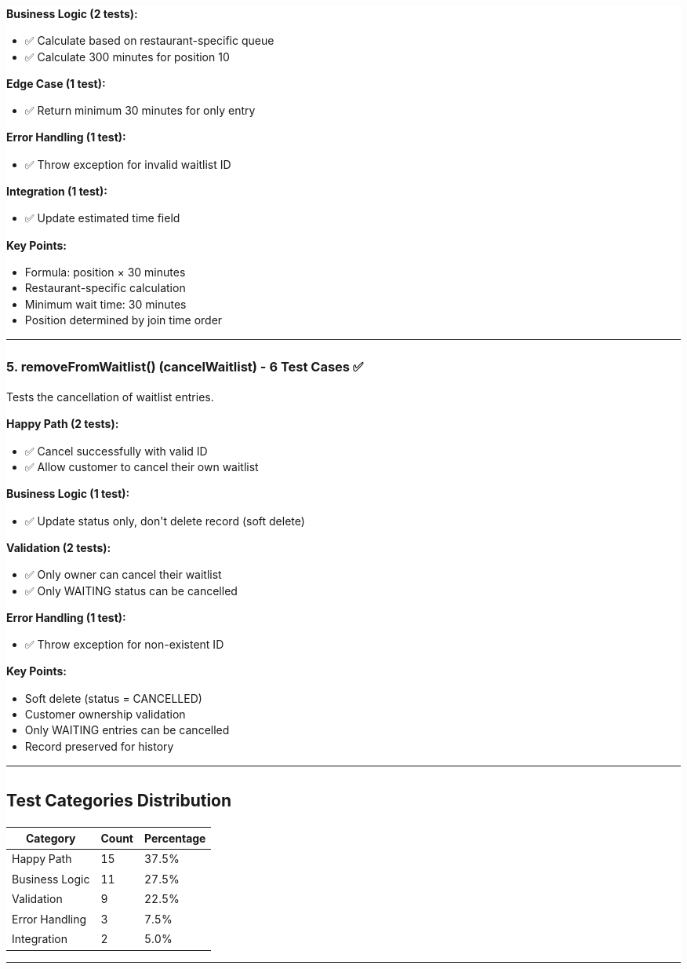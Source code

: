 **Business Logic (2 tests):**
- ✅ Calculate based on restaurant-specific queue
- ✅ Calculate 300 minutes for position 10

**Edge Case (1 test):**
- ✅ Return minimum 30 minutes for only entry

**Error Handling (1 test):**
- ✅ Throw exception for invalid waitlist ID

**Integration (1 test):**
- ✅ Update estimated time field

**Key Points:**
- Formula: position × 30 minutes
- Restaurant-specific calculation
- Minimum wait time: 30 minutes
- Position determined by join time order

---

### 5. removeFromWaitlist() (cancelWaitlist) - 6 Test Cases ✅

Tests the cancellation of waitlist entries.

**Happy Path (2 tests):**
- ✅ Cancel successfully with valid ID
- ✅ Allow customer to cancel their own waitlist

**Business Logic (1 test):**
- ✅ Update status only, don't delete record (soft delete)

**Validation (2 tests):**
- ✅ Only owner can cancel their waitlist
- ✅ Only WAITING status can be cancelled

**Error Handling (1 test):**
- ✅ Throw exception for non-existent ID

**Key Points:**
- Soft delete (status = CANCELLED)
- Customer ownership validation
- Only WAITING entries can be cancelled
- Record preserved for history

---

## Test Categories Distribution

| Category | Count | Percentage |
|----------|-------|------------|
| Happy Path | 15 | 37.5% |
| Business Logic | 11 | 27.5% |
| Validation | 9 | 22.5% |
| Error Handling | 3 | 7.5% |
| Integration | 2 | 5.0% |

---